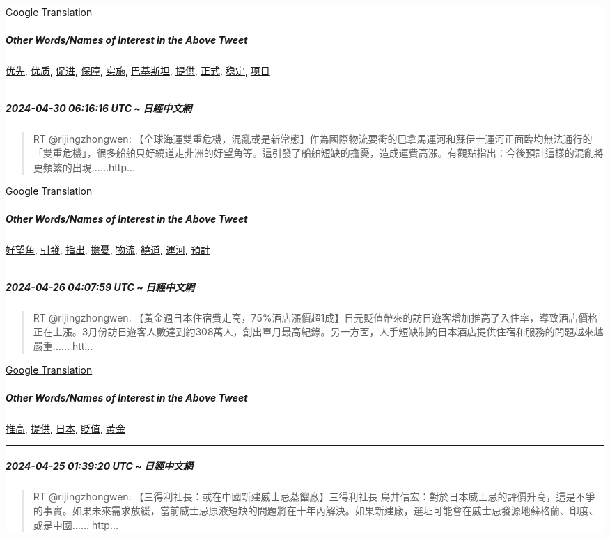 [Google Translation](https://translate.google.com/?hi=en&tab=TT&sl=zh-CN&tl=en&op=translate&text=RT+%40XinhuaChinese%3A+%E5%B7%B4%E5%9F%BA%E6%96%AF%E5%9D%A6%E9%BB%98%E6%8B%89%E7%9B%B4%E6%B5%81%E8%BE%93%E7%94%B5%E5%B7%A5%E7%A8%8B%E6%98%AF%E4%B8%AD%E5%B7%B4%E7%BB%8F%E6%B5%8E%E8%B5%B0%E5%BB%8A%E2%80%9C%E4%BC%98%E5%85%88%E5%AE%9E%E6%96%BD%E9%A1%B9%E7%9B%AE%E2%80%9D%E5%92%8C%E4%B8%AD%E5%B7%B4%E7%BB%8F%E6%B5%8E%E8%B5%B0%E5%BB%8A%E5%94%AF%E4%B8%80%E7%94%B5%E7%BD%91%E9%A1%B9%E7%9B%AE%E3%80%82%E5%B7%A5%E7%A8%8B%E8%87%AA2021%E5%B9%B49%E6%9C%881%E6%97%A5%E6%AD%A3%E5%BC%8F%E6%8A%95%E5%85%A5%E5%95%86%E4%B8%9A%E8%BF%90%E8%90%A5%E4%BB%A5%E6%9D%A5%EF%BC%8C%E4%B8%BA%E5%BD%93%E5%9C%B0930%E4%B8%87%E5%AE%B6%E5%BA%AD%E6%8F%90%E4%BE%9B%E4%BA%86%E7%A8%B3%E5%AE%9A%E3%80%81%E4%BC%98%E8%B4%A8%E7%94%B5%E5%8A%9B%E4%BF%9D%E9%9A%9C%EF%BC%8C%E6%9E%81%E5%A4%A7%E6%94%B9%E5%96%84%E5%B7%B4%E6%94%BF%E6%B2%BB%E7%BB%8F%E6%B5%8E%E4%B8%AD%E5%BF%83%E5%A4%9A%E5%B9%B4%E7%9A%84%E7%94%B5%E5%8A%9B%E7%9F%AD%E7%BC%BA%E9%97%AE%E9%A2%98%EF%BC%8C%E4%BF%83%E8%BF%9B%E4%BA%86%E5%BD%93%E5%9C%B0%E7%BB%8F%E6%B5%8E%E7%A4%BE%E4%BC%9A%E5%8F%91%E5%B1%95%E3%80%82%E2%80%A6)
##### Other Words/Names of Interest in the Above Tweet
[优先](优先.md), [优质](优质.md), [促进](促进.md), [保障](保障.md), [实施](实施.md), [巴基斯坦](巴基斯坦.md), [提供](提供.md), [正式](正式.md), [稳定](稳定.md), [项目](项目.md)
___
##### 2024-04-30 06:16:16 UTC ~ 日經中文網
> RT @rijingzhongwen: 【全球海運雙重危機，混亂或是新常態】作為國際物流要衝的巴拿馬運河和蘇伊士運河正面臨均無法通行的「雙重危機」，很多船舶只好繞道走非洲的好望角等。這引發了船舶短缺的擔憂，造成運費高漲。有觀點指出：今後預計這樣的混亂將更頻繁的出現……http…

[Google Translation](https://translate.google.com/?hi=en&tab=TT&sl=zh-CN&tl=en&op=translate&text=RT+%40rijingzhongwen%3A+%E3%80%90%E5%85%A8%E7%90%83%E6%B5%B7%E9%81%8B%E9%9B%99%E9%87%8D%E5%8D%B1%E6%A9%9F%EF%BC%8C%E6%B7%B7%E4%BA%82%E6%88%96%E6%98%AF%E6%96%B0%E5%B8%B8%E6%85%8B%E3%80%91%E4%BD%9C%E7%82%BA%E5%9C%8B%E9%9A%9B%E7%89%A9%E6%B5%81%E8%A6%81%E8%A1%9D%E7%9A%84%E5%B7%B4%E6%8B%BF%E9%A6%AC%E9%81%8B%E6%B2%B3%E5%92%8C%E8%98%87%E4%BC%8A%E5%A3%AB%E9%81%8B%E6%B2%B3%E6%AD%A3%E9%9D%A2%E8%87%A8%E5%9D%87%E7%84%A1%E6%B3%95%E9%80%9A%E8%A1%8C%E7%9A%84%E3%80%8C%E9%9B%99%E9%87%8D%E5%8D%B1%E6%A9%9F%E3%80%8D%EF%BC%8C%E5%BE%88%E5%A4%9A%E8%88%B9%E8%88%B6%E5%8F%AA%E5%A5%BD%E7%B9%9E%E9%81%93%E8%B5%B0%E9%9D%9E%E6%B4%B2%E7%9A%84%E5%A5%BD%E6%9C%9B%E8%A7%92%E7%AD%89%E3%80%82%E9%80%99%E5%BC%95%E7%99%BC%E4%BA%86%E8%88%B9%E8%88%B6%E7%9F%AD%E7%BC%BA%E7%9A%84%E6%93%94%E6%86%82%EF%BC%8C%E9%80%A0%E6%88%90%E9%81%8B%E8%B2%BB%E9%AB%98%E6%BC%B2%E3%80%82%E6%9C%89%E8%A7%80%E9%BB%9E%E6%8C%87%E5%87%BA%EF%BC%9A%E4%BB%8A%E5%BE%8C%E9%A0%90%E8%A8%88%E9%80%99%E6%A8%A3%E7%9A%84%E6%B7%B7%E4%BA%82%E5%B0%87%E6%9B%B4%E9%A0%BB%E7%B9%81%E7%9A%84%E5%87%BA%E7%8F%BE%E2%80%A6%E2%80%A6http%E2%80%A6)
##### Other Words/Names of Interest in the Above Tweet
[好望角](好望角.md), [引發](引發.md), [指出](指出.md), [擔憂](擔憂.md), [物流](物流.md), [繞道](繞道.md), [運河](運河.md), [預計](預計.md)
___
##### 2024-04-26 04:07:59 UTC ~ 日經中文網
> RT @rijingzhongwen: 【黃金週日本住宿費走高，75%酒店漲價超1成】日元貶值帶來的訪日遊客增加推高了入住率，導致酒店價格正在上漲。3月份訪日遊客人數達到約308萬人，創出單月最高紀錄。另一方面，人手短缺制約日本酒店提供住宿和服務的問題越來越嚴重…… htt…

[Google Translation](https://translate.google.com/?hi=en&tab=TT&sl=zh-CN&tl=en&op=translate&text=RT+%40rijingzhongwen%3A+%E3%80%90%E9%BB%83%E9%87%91%E9%80%B1%E6%97%A5%E6%9C%AC%E4%BD%8F%E5%AE%BF%E8%B2%BB%E8%B5%B0%E9%AB%98%EF%BC%8C75%25%E9%85%92%E5%BA%97%E6%BC%B2%E5%83%B9%E8%B6%851%E6%88%90%E3%80%91%E6%97%A5%E5%85%83%E8%B2%B6%E5%80%BC%E5%B8%B6%E4%BE%86%E7%9A%84%E8%A8%AA%E6%97%A5%E9%81%8A%E5%AE%A2%E5%A2%9E%E5%8A%A0%E6%8E%A8%E9%AB%98%E4%BA%86%E5%85%A5%E4%BD%8F%E7%8E%87%EF%BC%8C%E5%B0%8E%E8%87%B4%E9%85%92%E5%BA%97%E5%83%B9%E6%A0%BC%E6%AD%A3%E5%9C%A8%E4%B8%8A%E6%BC%B2%E3%80%823%E6%9C%88%E4%BB%BD%E8%A8%AA%E6%97%A5%E9%81%8A%E5%AE%A2%E4%BA%BA%E6%95%B8%E9%81%94%E5%88%B0%E7%B4%84308%E8%90%AC%E4%BA%BA%EF%BC%8C%E5%89%B5%E5%87%BA%E5%96%AE%E6%9C%88%E6%9C%80%E9%AB%98%E7%B4%80%E9%8C%84%E3%80%82%E5%8F%A6%E4%B8%80%E6%96%B9%E9%9D%A2%EF%BC%8C%E4%BA%BA%E6%89%8B%E7%9F%AD%E7%BC%BA%E5%88%B6%E7%B4%84%E6%97%A5%E6%9C%AC%E9%85%92%E5%BA%97%E6%8F%90%E4%BE%9B%E4%BD%8F%E5%AE%BF%E5%92%8C%E6%9C%8D%E5%8B%99%E7%9A%84%E5%95%8F%E9%A1%8C%E8%B6%8A%E4%BE%86%E8%B6%8A%E5%9A%B4%E9%87%8D%E2%80%A6%E2%80%A6+htt%E2%80%A6)
##### Other Words/Names of Interest in the Above Tweet
[推高](推高.md), [提供](提供.md), [日本](日本.md), [貶值](貶值.md), [黃金](黃金.md)
___
##### 2024-04-25 01:39:20 UTC ~ 日經中文網
> RT @rijingzhongwen: 【三得利社長：或在中國新建威士忌蒸餾廠】三得利社長 鳥井信宏：對於日本威士忌的評價升高，這是不爭的事實。如果未來需求放緩，當前威士忌原液短缺的問題將在十年內解決。如果新建廠，選址可能會在威士忌發源地蘇格蘭、印度、或是中國…… http…
